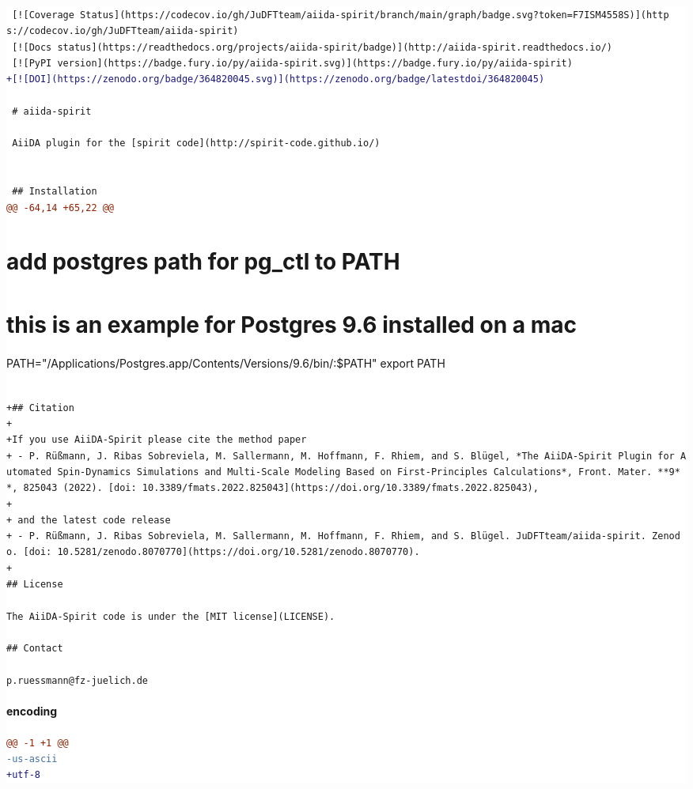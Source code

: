 ```diff
 [![Coverage Status](https://codecov.io/gh/JuDFTteam/aiida-spirit/branch/main/graph/badge.svg?token=F7ISM4558S)](https://codecov.io/gh/JuDFTteam/aiida-spirit)
 [![Docs status](https://readthedocs.org/projects/aiida-spirit/badge)](http://aiida-spirit.readthedocs.io/)
 [![PyPI version](https://badge.fury.io/py/aiida-spirit.svg)](https://badge.fury.io/py/aiida-spirit)
+[![DOI](https://zenodo.org/badge/364820045.svg)](https://zenodo.org/badge/latestdoi/364820045)
 
 # aiida-spirit
 
 AiiDA plugin for the [spirit code](http://spirit-code.github.io/)
 
 
 ## Installation
@@ -64,14 +65,22 @@
 ```
 # add postgres path for pg_ctl to PATH
 # this is an example for Postgres 9.6 installed on a mac
 PATH="/Applications/Postgres.app/Contents/Versions/9.6/bin/:$PATH"
 export PATH
 ```
 
+## Citation
+
+If you use AiiDA-Spirit please cite the method paper
+ - P. Rüßmann, J. Ribas Sobreviela, M. Sallermann, M. Hoffmann, F. Rhiem, and S. Blügel, *The AiiDA-Spirit Plugin for Automated Spin-Dynamics Simulations and Multi-Scale Modeling Based on First-Principles Calculations*, Front. Mater. **9**, 825043 (2022). [doi: 10.3389/fmats.2022.825043](https://doi.org/10.3389/fmats.2022.825043),
+
+ and the latest code release
+ - P. Rüßmann, J. Ribas Sobreviela, M. Sallermann, M. Hoffmann, F. Rhiem, and S. Blügel. JuDFTteam/aiida-spirit. Zenodo. [doi: 10.5281/zenodo.8070770](https://doi.org/10.5281/zenodo.8070770).
+
 ## License
 
 The AiiDA-Spirit code is under the [MIT license](LICENSE).
 
 ## Contact
 
 p.ruessmann@fz-juelich.de
```

#### encoding

```diff
@@ -1 +1 @@
-us-ascii
+utf-8
```
